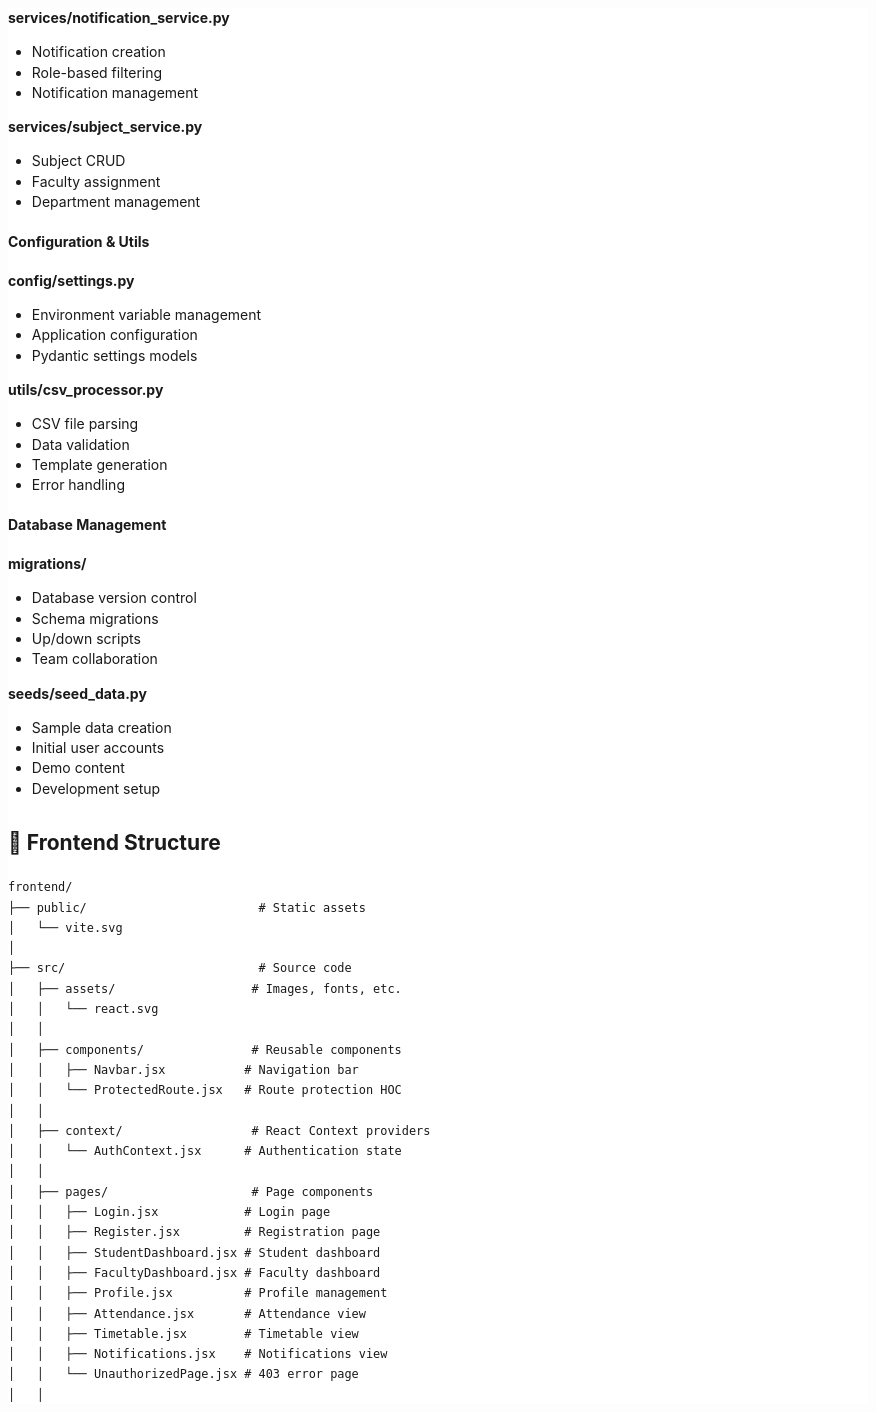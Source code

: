 **services/notification_service.py**
- Notification creation
- Role-based filtering
- Notification management

**services/subject_service.py**
- Subject CRUD
- Faculty assignment
- Department management

#### Configuration & Utils

**config/settings.py**
- Environment variable management
- Application configuration
- Pydantic settings models

**utils/csv_processor.py**
- CSV file parsing
- Data validation
- Template generation
- Error handling

#### Database Management

**migrations/**
- Database version control
- Schema migrations
- Up/down scripts
- Team collaboration

**seeds/seed_data.py**
- Sample data creation
- Initial user accounts
- Demo content
- Development setup

## 🎨 Frontend Structure

```
frontend/
├── public/                        # Static assets
│   └── vite.svg
│
├── src/                           # Source code
│   ├── assets/                   # Images, fonts, etc.
│   │   └── react.svg
│   │
│   ├── components/               # Reusable components
│   │   ├── Navbar.jsx           # Navigation bar
│   │   └── ProtectedRoute.jsx   # Route protection HOC
│   │
│   ├── context/                  # React Context providers
│   │   └── AuthContext.jsx      # Authentication state
│   │
│   ├── pages/                    # Page components
│   │   ├── Login.jsx            # Login page
│   │   ├── Register.jsx         # Registration page
│   │   ├── StudentDashboard.jsx # Student dashboard
│   │   ├── FacultyDashboard.jsx # Faculty dashboard
│   │   ├── Profile.jsx          # Profile management
│   │   ├── Attendance.jsx       # Attendance view
│   │   ├── Timetable.jsx        # Timetable view
│   │   ├── Notifications.jsx    # Notifications view
│   │   └── UnauthorizedPage.jsx # 403 error page
│   │
```
